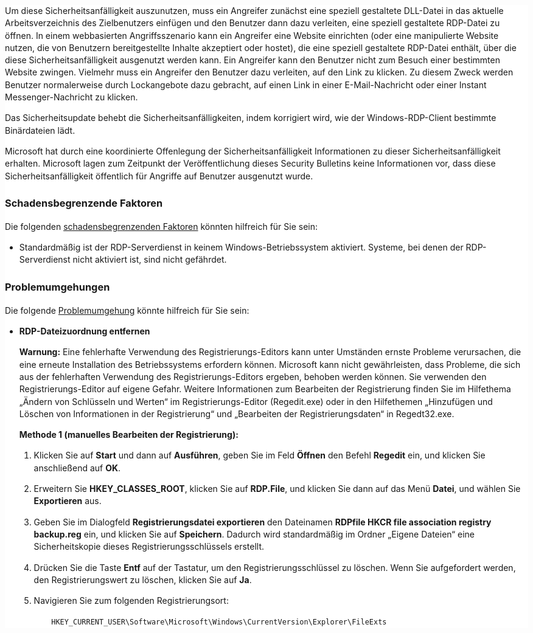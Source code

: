 Um diese Sicherheitsanfälligkeit auszunutzen, muss ein Angreifer zunächst eine speziell gestaltete DLL-Datei in das aktuelle Arbeitsverzeichnis des Zielbenutzers einfügen und den Benutzer dann dazu verleiten, eine speziell gestaltete RDP-Datei zu öffnen. In einem webbasierten Angriffsszenario kann ein Angreifer eine Website einrichten (oder eine manipulierte Website nutzen, die von Benutzern bereitgestellte Inhalte akzeptiert oder hostet), die eine speziell gestaltete RDP-Datei enthält, über die diese Sicherheitsanfälligkeit ausgenutzt werden kann. Ein Angreifer kann den Benutzer nicht zum Besuch einer bestimmten Website zwingen. Vielmehr muss ein Angreifer den Benutzer dazu verleiten, auf den Link zu klicken. Zu diesem Zweck werden Benutzer normalerweise durch Lockangebote dazu gebracht, auf einen Link in einer E-Mail-Nachricht oder einer Instant Messenger-Nachricht zu klicken.

Das Sicherheitsupdate behebt die Sicherheitsanfälligkeiten, indem korrigiert wird, wie der Windows-RDP-Client bestimmte Binärdateien lädt.

Microsoft hat durch eine koordinierte Offenlegung der Sicherheitsanfälligkeit Informationen zu dieser Sicherheitsanfälligkeit erhalten. Microsoft lagen zum Zeitpunkt der Veröffentlichung dieses Security Bulletins keine Informationen vor, dass diese Sicherheitsanfälligkeit öffentlich für Angriffe auf Benutzer ausgenutzt wurde.

### Schadensbegrenzende Faktoren

Die folgenden [schadensbegrenzenden Faktoren](https://technet.microsoft.com/de-de/library/security/dn848375.aspx) könnten hilfreich für Sie sein:

-   Standardmäßig ist der RDP-Serverdienst in keinem Windows-Betriebssystem aktiviert. Systeme, bei denen der RDP-Serverdienst nicht aktiviert ist, sind nicht gefährdet.

### Problemumgehungen

Die folgende [Problemumgehung](https://technet.microsoft.com/de-de/library/security/dn848375.aspx) könnte hilfreich für Sie sein:

-   **RDP-Dateizuordnung entfernen**

    **Warnung:** Eine fehlerhafte Verwendung des Registrierungs-Editors kann unter Umständen ernste Probleme verursachen, die eine erneute Installation des Betriebssystems erfordern können. Microsoft kann nicht gewährleisten, dass Probleme, die sich aus der fehlerhaften Verwendung des Registrierungs-Editors ergeben, behoben werden können. Sie verwenden den Registrierungs-Editor auf eigene Gefahr. Weitere Informationen zum Bearbeiten der Registrierung finden Sie im Hilfethema „Ändern von Schlüsseln und Werten“ im Registrierungs-Editor (Regedit.exe) oder in den Hilfethemen „Hinzufügen und Löschen von Informationen in der Registrierung“ und „Bearbeiten der Registrierungsdaten“ in Regedt32.exe.

    **Methode 1 (manuelles Bearbeiten der Registrierung):**

    1.  Klicken Sie auf **Start** und dann auf **Ausführen**, geben Sie im Feld **Öffnen** den Befehl **Regedit** ein, und klicken Sie anschließend auf **OK**.
    2.  Erweitern Sie **HKEY\_CLASSES\_ROOT**, klicken Sie auf **RDP.File**, und klicken Sie dann auf das Menü **Datei**, und wählen Sie **Exportieren** aus.
    3.  Geben Sie im Dialogfeld **Registrierungsdatei exportieren** den Dateinamen **RDPfile HKCR file association registry backup.reg** ein, und klicken Sie auf **Speichern**. Dadurch wird standardmäßig im Ordner „Eigene Dateien“ eine Sicherheitskopie dieses Registrierungsschlüssels erstellt.
    4.  Drücken Sie die Taste **Entf** auf der Tastatur, um den Registrierungsschlüssel zu löschen. Wenn Sie aufgefordert werden, den Registrierungswert zu löschen, klicken Sie auf **Ja**.
    5.  Navigieren Sie zum folgenden Registrierungsort: 

        ```
            HKEY_CURRENT_USER\Software\Microsoft\Windows\CurrentVersion\Explorer\FileExts
        ```
